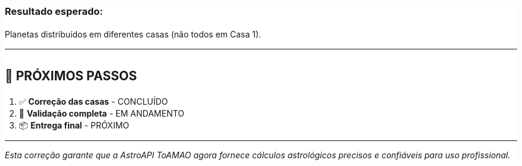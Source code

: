 ### **Resultado esperado:**
Planetas distribuídos em diferentes casas (não todos em Casa 1).

---

## 🚀 PRÓXIMOS PASSOS

1. ✅ **Correção das casas** - CONCLUÍDO
2. 🔄 **Validação completa** - EM ANDAMENTO
3. 📦 **Entrega final** - PRÓXIMO

---

*Esta correção garante que a AstroAPI ToAMAO agora fornece cálculos astrológicos precisos e confiáveis para uso profissional.*